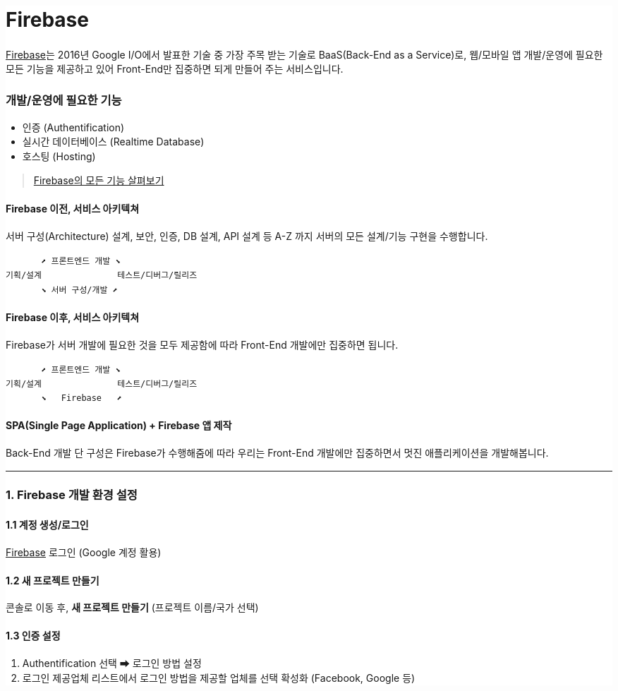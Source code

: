 # Firebase

[Firebase](https://firebase.google.com/)는 2016년 Google I/O에서 발표한 기술 중
가장 주목 받는 기술로 BaaS(Back-End as a Service)로, 웹/모바일 앱 개발/운영에 필요한
모든 기능을 제공하고 있어 Front-End만 집중하면 되게 만들어 주는 서비스입니다.

### 개발/운영에 필요한 기능

- 인증 (Authentification)
- 실시간 데이터베이스 (Realtime Database)
- 호스팅 (Hosting)

> [Firebase의 모든 기능 살펴보기](https://firebase.google.com/features/)

#### Firebase 이전, 서비스 아키텍쳐

서버 구성(Architecture) 설계, 보안, 인증, DB 설계, API 설계 등
A-Z 까지 서버의 모든 설계/기능 구현을 수행합니다.

```
       ⬈ 프론트엔드 개발 ⬊
기획/설계               테스트/디버그/릴리즈
       ⬊ 서버 구성/개발 ⬈
```

#### Firebase 이후, 서비스 아키텍쳐

Firebase가 서버 개발에 필요한 것을 모두 제공함에 따라
Front-End 개발에만 집중하면 됩니다.

```
       ⬈ 프론트엔드 개발 ⬊
기획/설계               테스트/디버그/릴리즈
       ⬊   Firebase   ⬈
```

#### SPA(Single Page Application) + Firebase 앱 제작

Back-End 개발 단 구성은 Firebase가 수행해줌에 따라 우리는 Front-End 개발에만 집중하면서 멋진 애플리케이션을 개발해봅니다.

---

### 1. Firebase 개발 환경 설정

#### 1.1 계정 생성/로그인

[Firebase](https://firebase.google.com/) 로그인 (Google 계정 활용)

#### 1.2 새 프로젝트 만들기

콘솔로 이동 후, __새 프로젝트 만들기__ (프로젝트 이름/국가 선택)

#### 1.3 인증 설정

1. Authentification 선택 ➡ 로그인 방법 설정
2. 로그인 제공업체 리스트에서 로그인 방법을 제공할 업체를 선택 확성화 (Facebook, Google 등)
